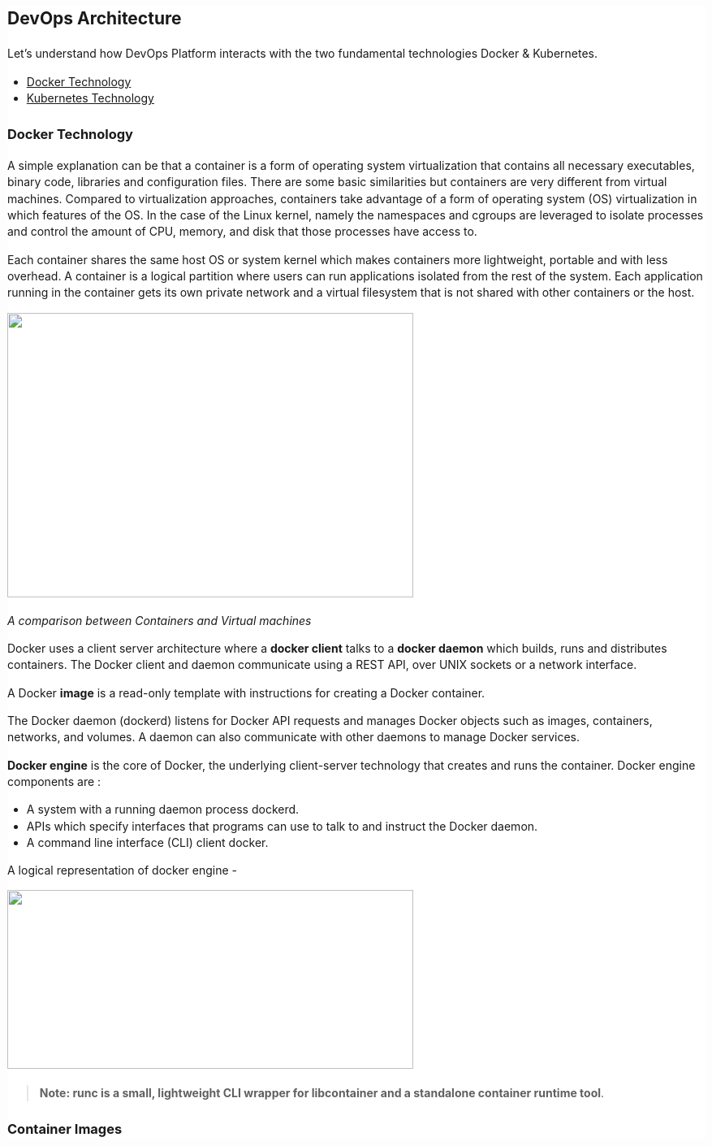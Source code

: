 ## **DevOps Architecture**



Let’s understand how DevOps Platform interacts with the two fundamental technologies Docker & Kubernetes. 

- [Docker Technology](#docker-technology)
- [Kubernetes Technology](#kubernetes-technology)


### **Docker Technology**

A simple explanation can be that a container is a form of operating system virtualization that contains all necessary executables, binary code, libraries and configuration files. There are some basic similarities but containers are very different from virtual machines. Compared to virtualization approaches, containers take advantage of a form of operating system (OS) virtualization in which features of the OS. In the case of the Linux kernel, namely the namespaces and cgroups are leveraged to isolate processes and control the amount of CPU, memory, and disk that those processes have access to.

Each container shares the same host OS or system kernel which makes containers more lightweight, portable and with less overhead. A container is a logical partition where users can run applications isolated from the rest of the system. Each application running in the container gets its own private network and a virtual filesystem that is not shared with other containers or the host.

<img src="https://user-images.githubusercontent.com/67622286/122790347-dcd8e100-d2d5-11eb-961b-2657ef015188.jpg" width=500 height=350>

*A comparison between Containers and Virtual machines*

 
Docker uses a client server architecture where a **docker client** talks to a **docker daemon** which builds, runs and distributes containers.  The Docker client and daemon communicate using a REST API, over UNIX sockets or a network interface. 
  
A Docker **image** is a read-only template with instructions for creating a Docker container.
  
The Docker daemon (dockerd) listens for Docker API requests and manages Docker objects such as images, containers, networks, and volumes.  A daemon can also communicate with other daemons to manage Docker services.
  
**Docker engine** is the core of Docker, the underlying client-server technology that creates and runs the container. Docker engine components are : 
- A system with a running daemon process dockerd.
- APIs which specify interfaces that programs can use to talk to and instruct the Docker daemon.
- A command line interface (CLI) client docker.

A logical representation of docker engine -

<img src="https://user-images.githubusercontent.com/67622286/125411011-1e434480-e3db-11eb-828d-1f216d4852d8.png" width=500 height=220>

>**Note:  runc is a small, lightweight CLI wrapper for libcontainer and a standalone container runtime tool**.

### **Container Images**
  